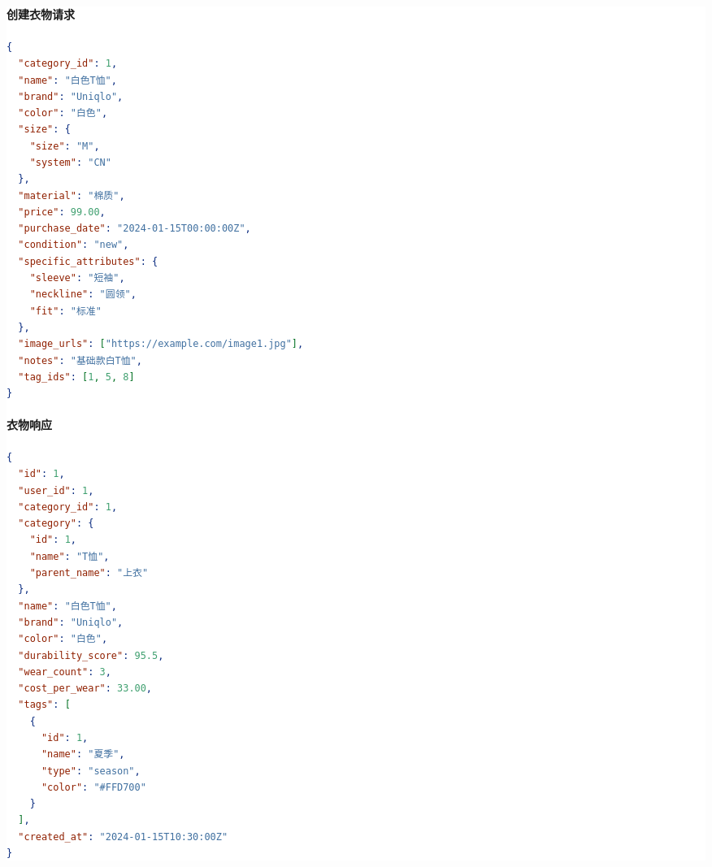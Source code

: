 #### 创建衣物请求
```json
{
  "category_id": 1,
  "name": "白色T恤",
  "brand": "Uniqlo",
  "color": "白色",
  "size": {
    "size": "M",
    "system": "CN"
  },
  "material": "棉质",
  "price": 99.00,
  "purchase_date": "2024-01-15T00:00:00Z",
  "condition": "new",
  "specific_attributes": {
    "sleeve": "短袖",
    "neckline": "圆领",
    "fit": "标准"
  },
  "image_urls": ["https://example.com/image1.jpg"],
  "notes": "基础款白T恤",
  "tag_ids": [1, 5, 8]
}
```

#### 衣物响应
```json
{
  "id": 1,
  "user_id": 1,
  "category_id": 1,
  "category": {
    "id": 1,
    "name": "T恤",
    "parent_name": "上衣"
  },
  "name": "白色T恤",
  "brand": "Uniqlo",
  "color": "白色",
  "durability_score": 95.5,
  "wear_count": 3,
  "cost_per_wear": 33.00,
  "tags": [
    {
      "id": 1,
      "name": "夏季",
      "type": "season",
      "color": "#FFD700"
    }
  ],
  "created_at": "2024-01-15T10:30:00Z"
}
```
